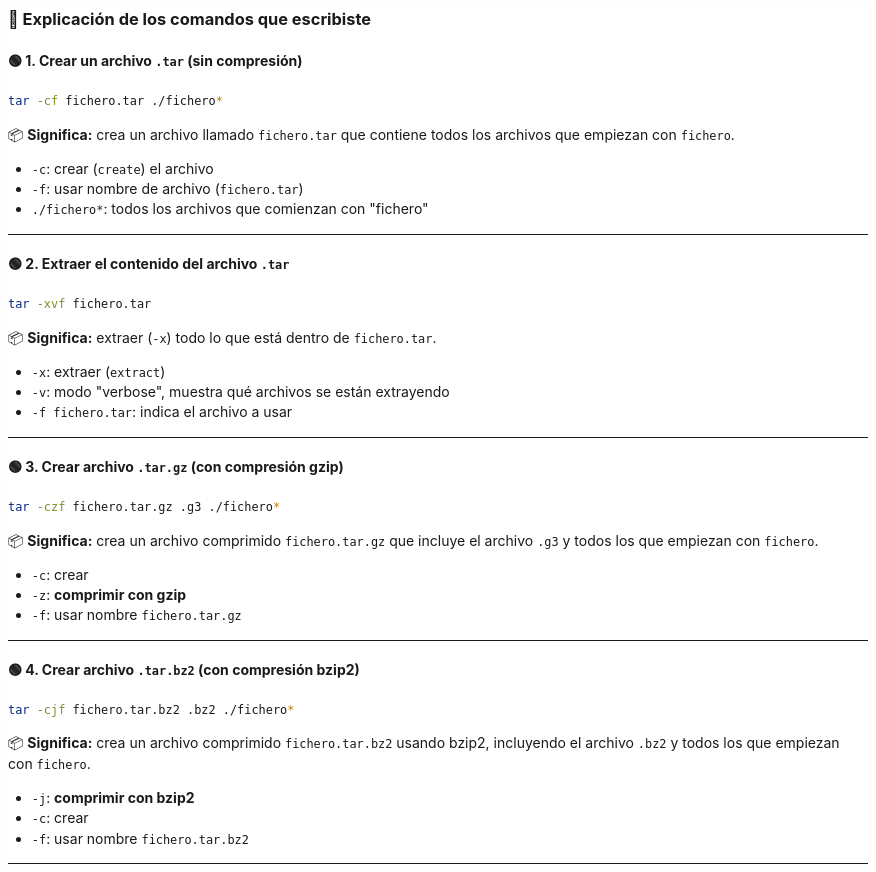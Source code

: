 
### 🔹 Explicación de los comandos que escribiste

#### 🟢 1. Crear un archivo `.tar` (sin compresión)

```bash
tar -cf fichero.tar ./fichero*
```

📦 **Significa:** crea un archivo llamado `fichero.tar` que contiene todos los archivos que empiezan con `fichero`.

- `-c`: crear (`create`) el archivo
- `-f`: usar nombre de archivo (`fichero.tar`)
- `./fichero*`: todos los archivos que comienzan con "fichero"

---

#### 🟢 2. Extraer el contenido del archivo `.tar`

```bash
tar -xvf fichero.tar
```

📦 **Significa:** extraer (`-x`) todo lo que está dentro de `fichero.tar`.

- `-x`: extraer (`extract`)
- `-v`: modo "verbose", muestra qué archivos se están extrayendo
- `-f fichero.tar`: indica el archivo a usar

---

#### 🟢 3. Crear archivo `.tar.gz` (con compresión gzip)

```bash
tar -czf fichero.tar.gz .g3 ./fichero*
```

📦 **Significa:** crea un archivo comprimido `fichero.tar.gz` que incluye el archivo `.g3` y todos los que empiezan con `fichero`.

- `-c`: crear
- `-z`: **comprimir con gzip**
- `-f`: usar nombre `fichero.tar.gz`

---

#### 🟢 4. Crear archivo `.tar.bz2` (con compresión bzip2)

```bash
tar -cjf fichero.tar.bz2 .bz2 ./fichero*
```

📦 **Significa:** crea un archivo comprimido `fichero.tar.bz2` usando bzip2, incluyendo el archivo `.bz2` y todos los que empiezan con `fichero`.

- `-j`: **comprimir con bzip2**
- `-c`: crear
- `-f`: usar nombre `fichero.tar.bz2`

---